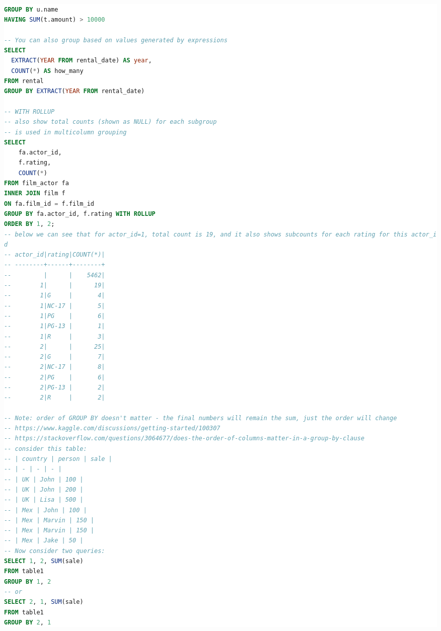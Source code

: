 ```sql
GROUP BY u.name
HAVING SUM(t.amount) > 10000

-- You can also group based on values generated by expressions
SELECT
  EXTRACT(YEAR FROM rental_date) AS year,
  COUNT(*) AS how_many
FROM rental
GROUP BY EXTRACT(YEAR FROM rental_date)

-- WITH ROLLUP
-- also show total counts (shown as NULL) for each subgroup
-- is used in multicolumn grouping
SELECT 
	fa.actor_id,
	f.rating,
	COUNT(*)
FROM film_actor fa
INNER JOIN film f
ON fa.film_id = f.film_id 
GROUP BY fa.actor_id, f.rating WITH ROLLUP 
ORDER BY 1, 2;
-- below we can see that for actor_id=1, total count is 19, and it also shows subcounts for each rating for this actor_id
-- actor_id|rating|COUNT(*)|
-- --------+------+--------+
--         |      |    5462|
--        1|      |      19|
--        1|G     |       4|
--        1|NC-17 |       5|
--        1|PG    |       6|
--        1|PG-13 |       1|
--        1|R     |       3|
--        2|      |      25|
--        2|G     |       7|
--        2|NC-17 |       8|
--        2|PG    |       6|
--        2|PG-13 |       2|
--        2|R     |       2|

-- Note: order of GROUP BY doesn't matter - the final numbers will remain the sum, just the order will change
-- https://www.kaggle.com/discussions/getting-started/100307
-- https://stackoverflow.com/questions/3064677/does-the-order-of-columns-matter-in-a-group-by-clause
-- consider this table:
-- | country | person | sale |
-- | - | - | - |
-- | UK | John | 100 |
-- | UK | John | 200 |
-- | UK | Lisa | 500 |
-- | Mex | John | 100 |
-- | Mex | Marvin | 150 |
-- | Mex | Marvin | 150 |
-- | Mex | Jake | 50 |
-- Now consider two queries: 
SELECT 1, 2, SUM(sale)
FROM table1
GROUP BY 1, 2
-- or
SELECT 2, 1, SUM(sale)
FROM table1
GROUP BY 2, 1
```